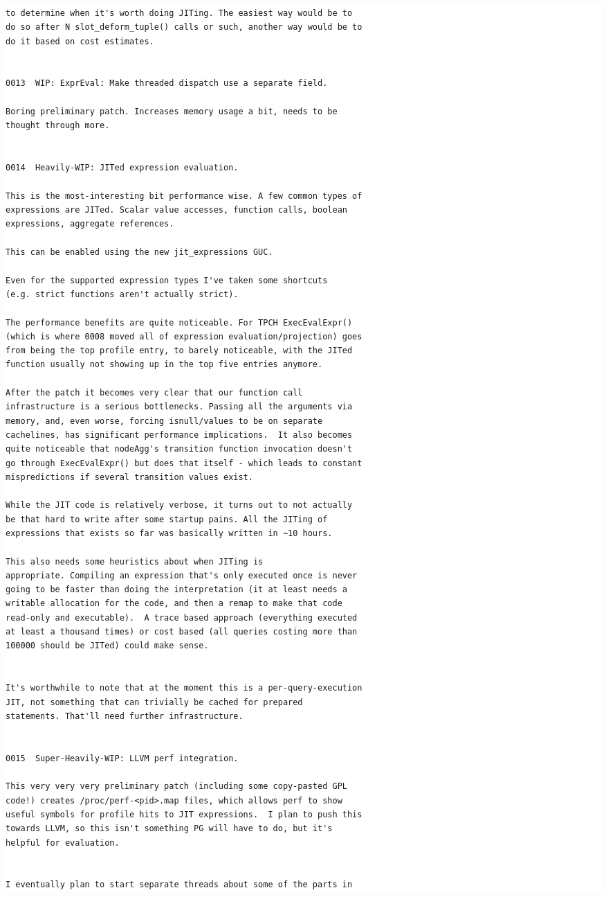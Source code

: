 ```          
to determine when it's worth doing JITing. The easiest way would be to  
do so after N slot_deform_tuple() calls or such, another way would be to  
do it based on cost estimates.  
  
  
0013  WIP: ExprEval: Make threaded dispatch use a separate field.  
  
Boring preliminary patch. Increases memory usage a bit, needs to be  
thought through more.  
  
  
0014  Heavily-WIP: JITed expression evaluation.  
  
This is the most-interesting bit performance wise. A few common types of  
expressions are JITed. Scalar value accesses, function calls, boolean  
expressions, aggregate references.  
  
This can be enabled using the new jit_expressions GUC.  
  
Even for the supported expression types I've taken some shortcuts  
(e.g. strict functions aren't actually strict).  
  
The performance benefits are quite noticeable. For TPCH ExecEvalExpr()  
(which is where 0008 moved all of expression evaluation/projection) goes  
from being the top profile entry, to barely noticeable, with the JITed  
function usually not showing up in the top five entries anymore.  
  
After the patch it becomes very clear that our function call  
infrastructure is a serious bottlenecks. Passing all the arguments via  
memory, and, even worse, forcing isnull/values to be on separate  
cachelines, has significant performance implications.  It also becomes  
quite noticeable that nodeAgg's transition function invocation doesn't  
go through ExecEvalExpr() but does that itself - which leads to constant  
mispredictions if several transition values exist.  
  
While the JIT code is relatively verbose, it turns out to not actually  
be that hard to write after some startup pains. All the JITing of  
expressions that exists so far was basically written in ~10 hours.  
  
This also needs some heuristics about when JITing is  
appropriate. Compiling an expression that's only executed once is never  
going to be faster than doing the interpretation (it at least needs a  
writable allocation for the code, and then a remap to make that code  
read-only and executable).  A trace based approach (everything executed  
at least a thousand times) or cost based (all queries costing more than  
100000 should be JITed) could make sense.  
  
  
It's worthwhile to note that at the moment this is a per-query-execution  
JIT, not something that can trivially be cached for prepared  
statements. That'll need further infrastructure.  
  
  
0015  Super-Heavily-WIP: LLVM perf integration.  
  
This very very very preliminary patch (including some copy-pasted GPL  
code!) creates /proc/perf-<pid>.map files, which allows perf to show  
useful symbols for profile hits to JIT expressions.  I plan to push this  
towards LLVM, so this isn't something PG will have to do, but it's  
helpful for evaluation.  
  
  
I eventually plan to start separate threads about some of the parts in  
```